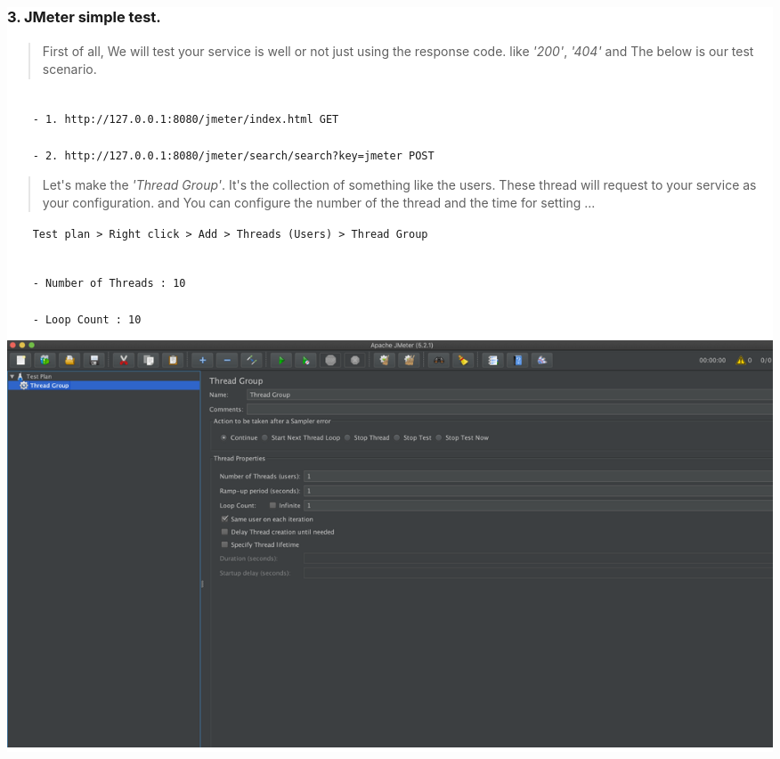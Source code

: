 ### 3. JMeter simple test.

> First of all, We will test your service is well or not just using the response code. like _'200'_, _'404'_ and The below is our test scenario.

```

    - 1. http://127.0.0.1:8080/jmeter/index.html GET

    - 2. http://127.0.0.1:8080/jmeter/search/search?key=jmeter POST

```

> Let's make the _'Thread Group'_. It's the collection of something like the users. These thread will request to your service as your configuration. and You can configure the number of the thread and the time for setting ...

```
    Test plan > Right click > Add > Threads (Users) > Thread Group
```

```

    - Number of Threads : 10  

    - Loop Count : 10

```

<img src="/workspace/devlog/interpark/jmeter/res/4.png">
